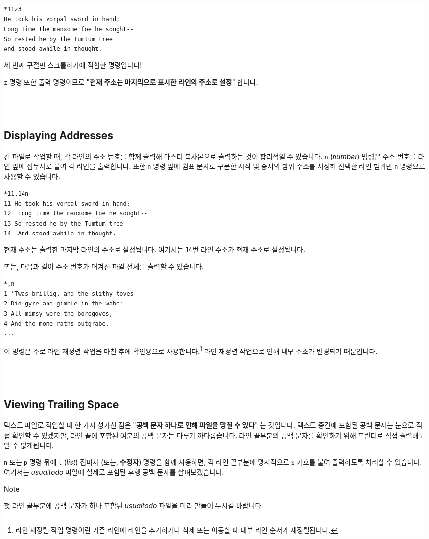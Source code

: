 ```
*11z3
He took his vorpal sword in hand;
Long time the manxome foe he sought--
So rested he by the Tumtum tree
And stood awhile in thought.
```

세 번째 구절만 스크롤하기에 적합한 명령입니다!

`z` 명령 또한 출력 명령이므로 "**현재 주소는 마지막으로 표시한 라인의 주소로 설정**" 합니다.

<br><br>

## Displaying Addresses
긴 파일로 작업할 때, 각 라인의 주소 번호를 함께 출력해 마스터 복사본으로 출력하는 것이 합리적일 수 있습니다. `n` (*number*) 명령은 주소 번호를 
라인 앞에 접두사로 붙여 각 라인을 출력합니다. 또한 `n` 명령 앞에 쉼표 문자로 구분한 시작 및 중지의 범위 주소를 지정해 선택한 라인 범위만 `n` 
명령으로 사용할 수 있습니다.

```
*11,14n
11 He took his vorpal sword in hand;
12  Long time the manxome foe he sought--
13 So rested he by the Tumtum tree
14  And stood awhile in thought.
```

현재 주소는 출력한 마지막 라인의 주소로 설정됩니다. 여기서는 14번 라인 주소가 현재 주소로 설정됩니다. 

또는, 다음과 같이 주소 번호가 매겨진 파일 전체를 출력할 수 있습니다.

```
*,n
1 ‘Twas brillig, and the slithy toves
2 Did gyre and gimble in the wabe:
3 All mimsy were the borogoves,
4 And the mome raths outgrabe.
...
```

이 명령은 주로 라인 재정렬 작업을 마친 후에 확인용으로 사용합니다.[^7] 라인 재정렬 작업으로 인해 내부 주소가 변경되기 때문입니다.

[^7]: 라인 재정렬 작업 명령이란 기존 라인에 라인을 추가하거나 삭제 또는 이동할 때 내부 라인 순서가 재정렬됩니다.


<br><br>

## Viewing Trailing Space
텍스트 파일로 작업할 때 한 가지 성가신 점은 "**공백 문자 하나로 인해 파일을 망칠 수 있다**" 는 것입니다. 텍스트 중간에 포함된 공백 문자는 눈으로 
직접 확인할 수 있겠지만, 라인 끝에 포함된 여분의 공백 문자는 다루기 까다롭습니다. 라인 끝부분의 공백 문자를 확인하기 위해 프린터로 직접 출력해도 
알 수 없게됩니다.

`n` 또는 `p` 명령 뒤에 `l` (*list*) 접미사 (또는, **수정자**) 명령을 함께 사용하면, 각 라인 끝부분에 명시적으로 `$` 기호를 붙여 출력하도록 처리할 
수 있습니다. 여기서는 *usualtodo* 파일에 실제로 포함된 후행 공백 문자를 살펴보겠습니다. 

> [!NOTE]
첫 라인 끝부분에 공백 문자가 하나 포함된 *usualtodo* 파일을 미리 만들어 두시길 바랍니다.


[^1]: 알다시피 유리 텔레타이프 (*Glass Teletype*) − 즉, **모니터** 는 오디오 제작에 사용하는
[^2]: 왜? ed에 암호화 기능을 추가하나요? 그것은 **crypt(1)** 를 위한 것입니다.
[^3]: ed의 기본 명령 프롬프트는 `null` 문자입니다. 즉, 아무것도 표시하지 않는 것이 명령 프롬프트입니다.
[^4]: 물론 ed는 **UTF-8 표준을 준수** 합니다. 따라서, 이모티콘 문자까지 직접 다룰 수 있겠지만 그렇게 처리하는 것은 Nano 를 사용하는 것만큼 
[^5]: 이 경우, `ed todo` 로 실행 한 후, `w` 명령만 입력하고 `q` 명령으로 종료해 크기가 0 인 파일을 먼저 만들어야 합니다. 그렇지않고 `ed todo` 
[^6]: 파일에 빈 라인이 포함되어 있다는 것을 기억한다는 것은 당신이 ed(1) 편집기의 가치가 있기를 원한다면 기본적으로 알고 있어야만 합니다.
[^8]: 진짜 UNIX라면 `ifconfig` 명령과 `ed` 프로그램이 함께 기본적으로 제공됩니다.
[^9]: 즉, 검색 명령의 실행 결과는 검색 일치한 라인의 주소입니다.